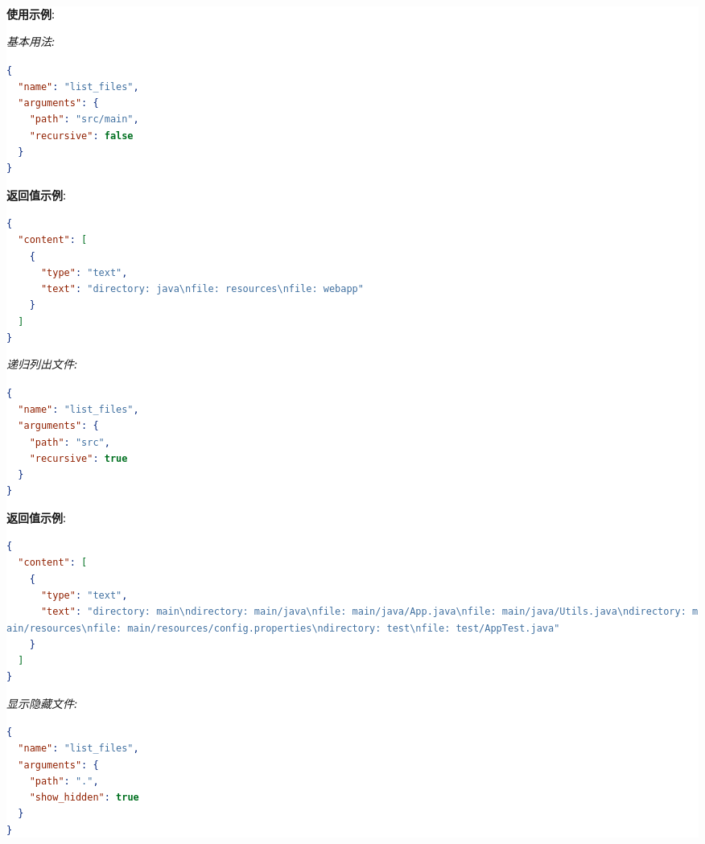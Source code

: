 **使用示例**:

*基本用法:*
```json
{
  "name": "list_files",
  "arguments": {
    "path": "src/main",
    "recursive": false
  }
}
```

**返回值示例**:
```json
{
  "content": [
    {
      "type": "text",
      "text": "directory: java\nfile: resources\nfile: webapp"
    }
  ]
}
```

*递归列出文件:*
```json
{
  "name": "list_files",
  "arguments": {
    "path": "src",
    "recursive": true
  }
}
```

**返回值示例**:
```json
{
  "content": [
    {
      "type": "text",
      "text": "directory: main\ndirectory: main/java\nfile: main/java/App.java\nfile: main/java/Utils.java\ndirectory: main/resources\nfile: main/resources/config.properties\ndirectory: test\nfile: test/AppTest.java"
    }
  ]
}
```

*显示隐藏文件:*
```json
{
  "name": "list_files",
  "arguments": {
    "path": ".",
    "show_hidden": true
  }
}
```
